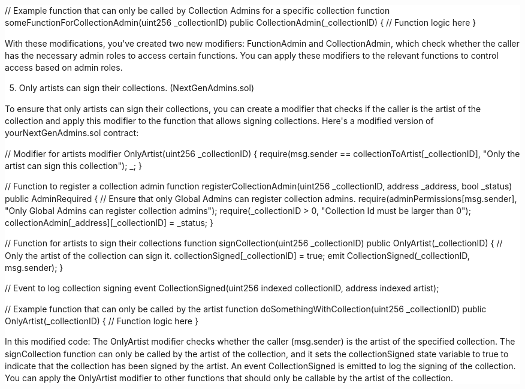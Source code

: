 // Example function that can only be called by Collection Admins for a specific collection
function someFunctionForCollectionAdmin(uint256 _collectionID) public CollectionAdmin(_collectionID) {
    // Function logic here
}

With these modifications, you've created two new modifiers: FunctionAdmin and CollectionAdmin, which check whether the caller has the necessary admin roles to access certain functions. You can apply these modifiers to the relevant functions to control access based on admin roles.


5. Only artists can sign their collections. (NextGenAdmins.sol)

To ensure that only artists can sign their collections, you can create a modifier that checks if the caller is the artist of the collection and apply this modifier to the function that allows signing collections. Here's a modified version of yourNextGenAdmins.sol  contract:

// Modifier for artists
modifier OnlyArtist(uint256 _collectionID) {
    require(msg.sender == collectionToArtist[_collectionID], "Only the artist can sign this collection");
    _;
}

// Function to register a collection admin
function registerCollectionAdmin(uint256 _collectionID, address _address, bool _status) public AdminRequired {
    // Ensure that only Global Admins can register collection admins.
    require(adminPermissions[msg.sender], "Only Global Admins can register collection admins");
    require(_collectionID > 0, "Collection Id must be larger than 0");
    collectionAdmin[_address][_collectionID] = _status;
}

// Function for artists to sign their collections
function signCollection(uint256 _collectionID) public OnlyArtist(_collectionID) {
    // Only the artist of the collection can sign it.
    collectionSigned[_collectionID] = true;
    emit CollectionSigned(_collectionID, msg.sender);
}

// Event to log collection signing
event CollectionSigned(uint256 indexed collectionID, address indexed artist);

// Example function that can only be called by the artist
function doSomethingWithCollection(uint256 _collectionID) public OnlyArtist(_collectionID) {
    // Function logic here
}

In this modified code:
The OnlyArtist modifier checks whether the caller (msg.sender) is the artist of the specified collection.
The signCollection function can only be called by the artist of the collection, and it sets the collectionSigned state variable to true to indicate that the collection has been signed by the artist.
An event CollectionSigned is emitted to log the signing of the collection.
You can apply the OnlyArtist modifier to other functions that should only be callable by the artist of the collection.
